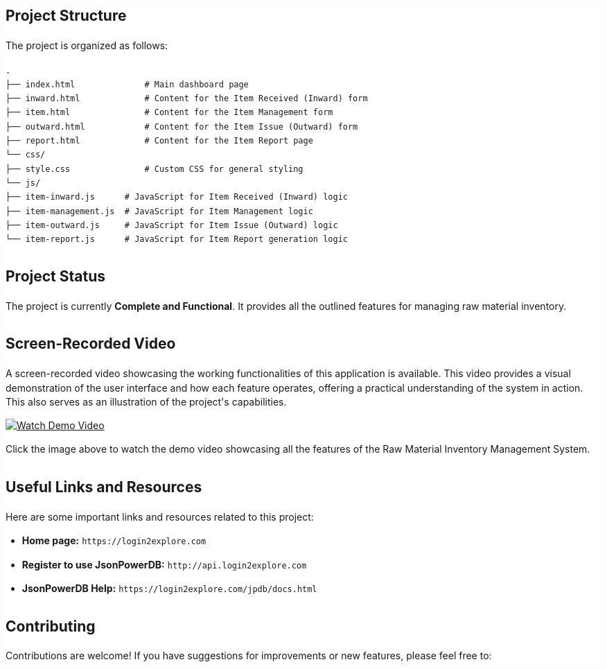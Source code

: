 ## Project Structure

The project is organized as follows:

```
.
├── index.html              # Main dashboard page
├── inward.html             # Content for the Item Received (Inward) form
├── item.html               # Content for the Item Management form
├── outward.html            # Content for the Item Issue (Outward) form
├── report.html             # Content for the Item Report page
└── css/
├── style.css               # Custom CSS for general styling
└── js/
├── item-inward.js      # JavaScript for Item Received (Inward) logic
├── item-management.js  # JavaScript for Item Management logic
├── item-outward.js     # JavaScript for Item Issue (Outward) logic
└── item-report.js      # JavaScript for Item Report generation logic

```

## Project Status

The project is currently **Complete and Functional**. It provides all the outlined features for managing raw material inventory.

## Screen-Recorded Video

A screen-recorded video showcasing the working functionalities of this application is available. This video provides a visual demonstration of the user interface and how each feature operates, offering a practical understanding of the system in action. This also serves as an illustration of the project's capabilities.

[![Watch Demo Video](https://img.youtube.com/vi/MsHsKzqJxnE/maxresdefault.jpg)](https://youtu.be/MsHsKzqJxnE)

Click the image above to watch the demo video showcasing all the features of the Raw Material Inventory Management System.

## Useful Links and Resources

Here are some important links and resources related to this project:

* **Home page:** `https://login2explore.com`

* **Register to use JsonPowerDB:** `http://api.login2explore.com`

* **JsonPowerDB Help:** `https://login2explore.com/jpdb/docs.html`

## Contributing

Contributions are welcome! If you have suggestions for improvements or new features, please feel free to:

